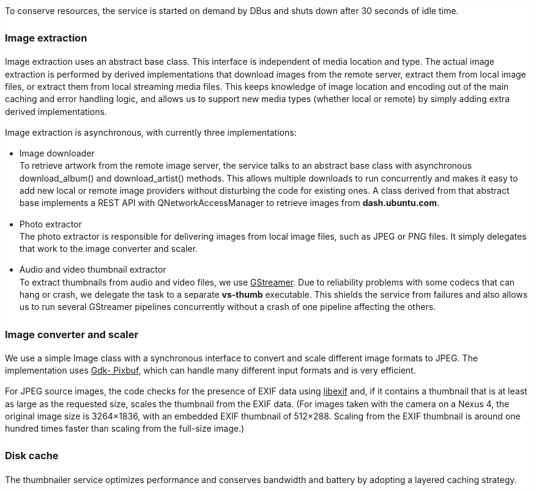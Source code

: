 To conserve resources, the service is started on demand by DBus and shuts down
after 30 seconds of idle time.

### Image extraction

Image extraction uses an abstract base class. This interface is independent of
media location and type. The actual image extraction is performed by derived
implementations that download images from the remote server, extract them from
local image files, or extract them from local streaming media files. This
keeps knowledge of image location and encoding out of the main caching and
error handling logic, and allows us to support new media types (whether local
or remote) by simply adding extra derived implementations.

Image extraction is asynchronous, with currently three implementations:

  * Image downloader  
To retrieve artwork from the remote image server, the service talks to an
abstract base class with asynchronous download_album() and download_artist()
methods. This allows multiple downloads to run concurrently and makes it easy
to add new local or remote image providers without disturbing the code for
existing ones. A class derived from that abstract base implements a REST API
with QNetworkAccessManager to retrieve images from **dash.ubuntu.com**.

  * Photo extractor  
The photo extractor is responsible for delivering images from local image
files, such as JPEG or PNG files. It simply delegates that work to the image
converter and scaler.

  * Audio and video thumbnail extractor  
To extract thumbnails from audio and video files, we use
[GStreamer](http://gstreamer.freedesktop.org/). Due to reliability problems
with some codecs that can hang or crash, we delegate the task to a separate
**vs-thumb** executable. This shields the service from failures and also
allows us to run several GStreamer pipelines concurrently without a crash of
one pipeline affecting the others.

### Image converter and scaler

We use a simple Image class with a synchronous interface to convert and scale
different image formats to JPEG. The implementation uses [Gdk-
Pixbuf](https://developer.gnome.org/gdk-pixbuf/stable/), which can handle many
different input formats and is very efficient.

For JPEG source images, the code checks for the presence of EXIF data using
[libexif](http://libexif.sourceforge.net/) and, if it contains a thumbnail
that is at least as large as the requested size, scales the thumbnail from the
EXIF data. (For images taken with the camera on a Nexus 4, the original image
size is 3264×1836, with an embedded EXIF thumbnail of 512×288. Scaling from
the EXIF thumbnail is around one hundred times faster than scaling from the
full-size image.)

### Disk cache

The thumbnailer service optimizes performance and conserves bandwidth and
battery by adopting a layered caching strategy.

